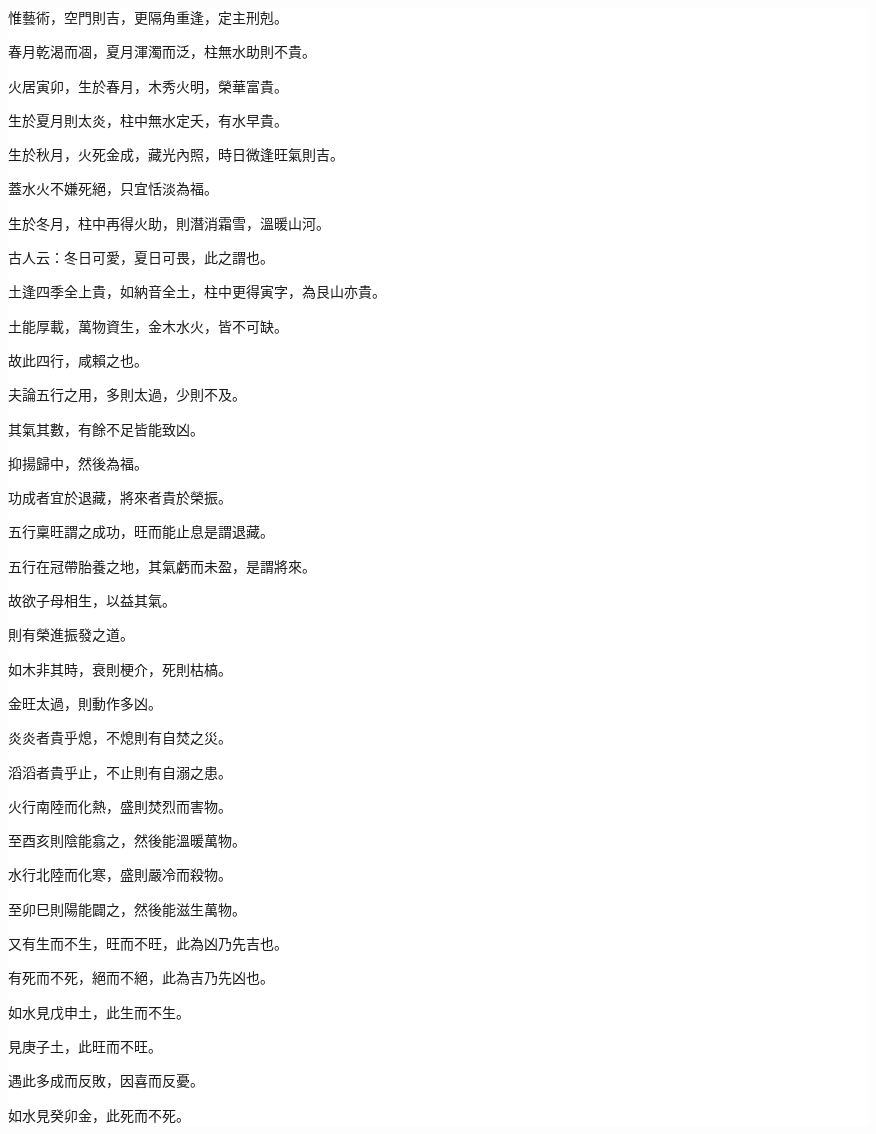 惟藝術，空門則吉，更隔角重逢，定主刑剋。

春月乾渴而凅，夏月渾濁而泛，柱無水助則不貴。

火居寅卯，生於春月，木秀火明，榮華富貴。

生於夏月則太炎，柱中無水定夭，有水早貴。

生於秋月，火死金成，藏光內照，時日微逢旺氣則吉。

蓋水火不嫌死絕，只宜恬淡為福。

生於冬月，柱中再得火助，則潛消霜雪，溫暖山河。

古人云：冬日可愛，夏日可畏，此之謂也。

土逢四季全上貴，如納音全土，柱中更得寅字，為艮山亦貴。

土能厚載，萬物資生，金木水火，皆不可缺。

故此四行，咸賴之也。

夫論五行之用，多則太過，少則不及。

其氣其數，有餘不足皆能致凶。

抑揚歸中，然後為福。

功成者宜於退藏，將來者貴於榮振。

五行稟旺謂之成功，旺而能止息是謂退藏。

五行在冠帶胎養之地，其氣虧而未盈，是謂將來。

故欲子母相生，以益其氣。

則有榮進振發之道。

如木非其時，衰則梗介，死則枯槁。

金旺太過，則動作多凶。

炎炎者貴乎熄，不熄則有自焚之災。

滔滔者貴乎止，不止則有自溺之患。

火行南陸而化熱，盛則焚烈而害物。

至酉亥則陰能翕之，然後能溫暖萬物。

水行北陸而化寒，盛則嚴冷而殺物。

至卯巳則陽能闢之，然後能滋生萬物。

又有生而不生，旺而不旺，此為凶乃先吉也。

有死而不死，絕而不絕，此為吉乃先凶也。

如水見戊申土，此生而不生。

見庚子土，此旺而不旺。

遇此多成而反敗，因喜而反憂。

如水見癸卯金，此死而不死。
